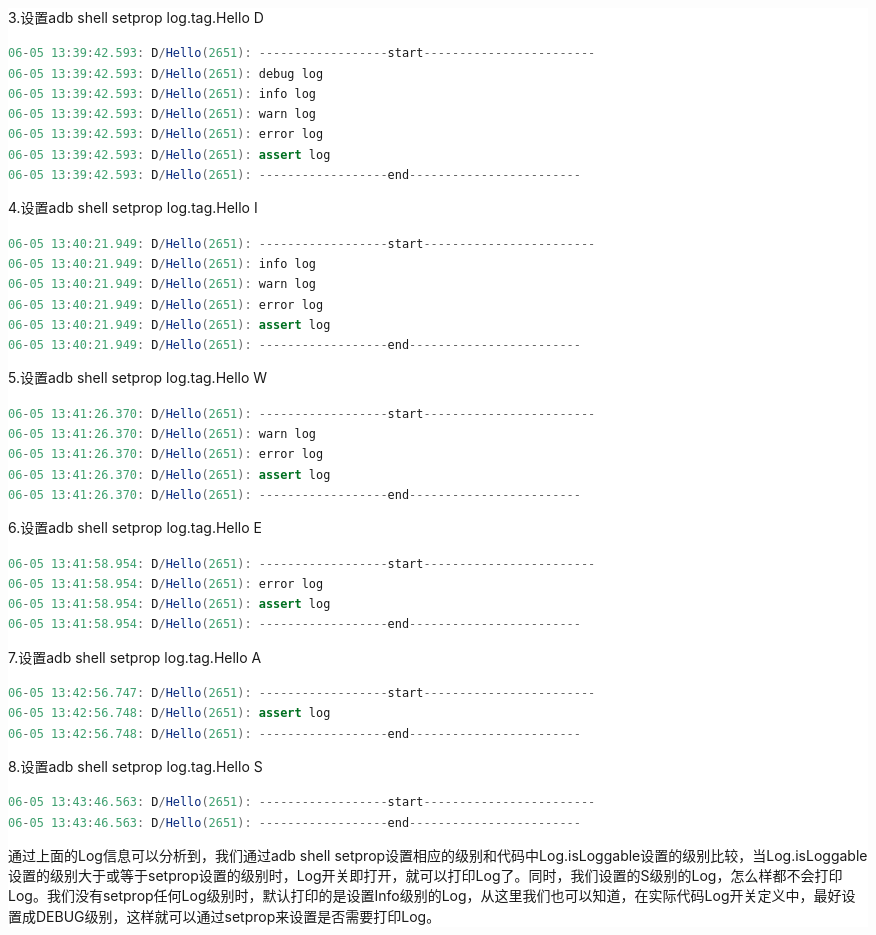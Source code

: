 3.设置adb shell setprop log.tag.Hello D

```java
06-05 13:39:42.593: D/Hello(2651): ------------------start------------------------
06-05 13:39:42.593: D/Hello(2651): debug log
06-05 13:39:42.593: D/Hello(2651): info log
06-05 13:39:42.593: D/Hello(2651): warn log
06-05 13:39:42.593: D/Hello(2651): error log
06-05 13:39:42.593: D/Hello(2651): assert log
06-05 13:39:42.593: D/Hello(2651): ------------------end------------------------
```

4.设置adb shell setprop log.tag.Hello I

```java
06-05 13:40:21.949: D/Hello(2651): ------------------start------------------------
06-05 13:40:21.949: D/Hello(2651): info log
06-05 13:40:21.949: D/Hello(2651): warn log
06-05 13:40:21.949: D/Hello(2651): error log
06-05 13:40:21.949: D/Hello(2651): assert log
06-05 13:40:21.949: D/Hello(2651): ------------------end------------------------
```

5.设置adb shell setprop log.tag.Hello W

```java
06-05 13:41:26.370: D/Hello(2651): ------------------start------------------------
06-05 13:41:26.370: D/Hello(2651): warn log
06-05 13:41:26.370: D/Hello(2651): error log
06-05 13:41:26.370: D/Hello(2651): assert log
06-05 13:41:26.370: D/Hello(2651): ------------------end------------------------
```

6.设置adb shell setprop log.tag.Hello E

```java
06-05 13:41:58.954: D/Hello(2651): ------------------start------------------------
06-05 13:41:58.954: D/Hello(2651): error log
06-05 13:41:58.954: D/Hello(2651): assert log
06-05 13:41:58.954: D/Hello(2651): ------------------end------------------------
```

7.设置adb shell setprop log.tag.Hello A

```java
06-05 13:42:56.747: D/Hello(2651): ------------------start------------------------
06-05 13:42:56.748: D/Hello(2651): assert log
06-05 13:42:56.748: D/Hello(2651): ------------------end------------------------
```

8.设置adb shell setprop log.tag.Hello S

```java
06-05 13:43:46.563: D/Hello(2651): ------------------start------------------------
06-05 13:43:46.563: D/Hello(2651): ------------------end------------------------
```

通过上面的Log信息可以分析到，我们通过adb shell setprop设置相应的级别和代码中Log.isLoggable设置的级别比较，当Log.isLoggable设置的级别大于或等于setprop设置的级别时，Log开关即打开，就可以打印Log了。同时，我们设置的S级别的Log，怎么样都不会打印Log。我们没有setprop任何Log级别时，默认打印的是设置Info级别的Log，从这里我们也可以知道，在实际代码Log开关定义中，最好设置成DEBUG级别，这样就可以通过setprop来设置是否需要打印Log。
